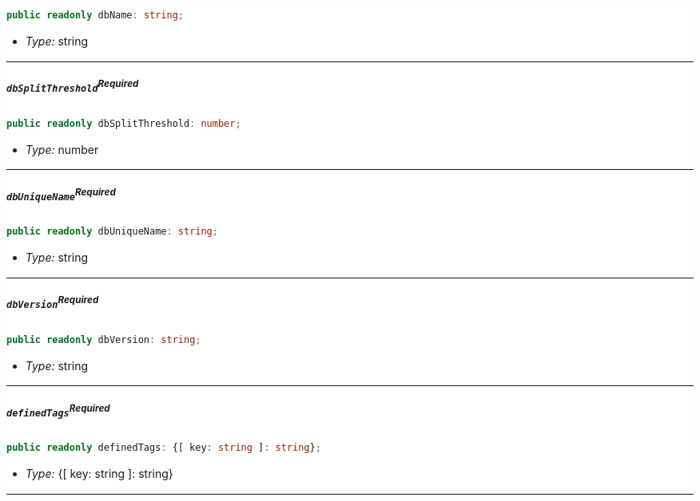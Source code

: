 ```typescript
public readonly dbName: string;
```

- *Type:* string

---

##### `dbSplitThreshold`<sup>Required</sup> <a name="dbSplitThreshold" id="rhizo-co-terraform-provider-oci.databaseAutonomousContainerDatabase.DatabaseAutonomousContainerDatabase.property.dbSplitThreshold"></a>

```typescript
public readonly dbSplitThreshold: number;
```

- *Type:* number

---

##### `dbUniqueName`<sup>Required</sup> <a name="dbUniqueName" id="rhizo-co-terraform-provider-oci.databaseAutonomousContainerDatabase.DatabaseAutonomousContainerDatabase.property.dbUniqueName"></a>

```typescript
public readonly dbUniqueName: string;
```

- *Type:* string

---

##### `dbVersion`<sup>Required</sup> <a name="dbVersion" id="rhizo-co-terraform-provider-oci.databaseAutonomousContainerDatabase.DatabaseAutonomousContainerDatabase.property.dbVersion"></a>

```typescript
public readonly dbVersion: string;
```

- *Type:* string

---

##### `definedTags`<sup>Required</sup> <a name="definedTags" id="rhizo-co-terraform-provider-oci.databaseAutonomousContainerDatabase.DatabaseAutonomousContainerDatabase.property.definedTags"></a>

```typescript
public readonly definedTags: {[ key: string ]: string};
```

- *Type:* {[ key: string ]: string}

---
